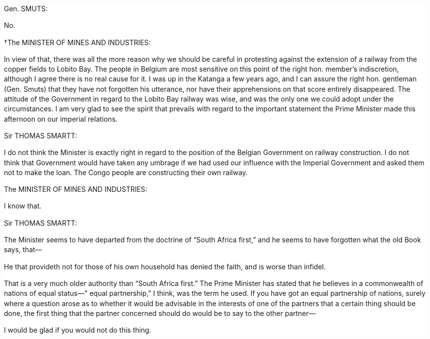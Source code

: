 <speech by="#smuts">

<from>Gen. <person refersTo="hansard_za">SMUTS</person>:</from>

<p>No.</p>

</speech>

<speech by="#minister_of_mines_and_industries">

<from>&#x2020;The <person refersTo="hansard_za">MINISTER OF MINES AND INDUSTRIES</person>:</from>

<p>In view of that, there was all the more reason why we should be careful in protesting against the extension of a railway from the copper fields to Lobito Bay. The people in Belgium are most sensitive on this point of the right hon. member&#x2019;s indiscretion, although I agree there is no real cause for it. I was up in the Katanga a few years ago, and I can assure the right hon. gentleman (Gen. Smuts) that they have not forgotten his utterance, nor have their apprehensions on that score entirely disappeared. The attitude of the Government in regard to the Lobito Bay railway was wise, and was the only one we could adopt under the circumstances. I am very glad to see the spirit that prevails with regard to the important statement the Prime Minister made this afternoon on our imperial relations.</p>

</speech>

<speech by="#thomas_smartt">

<from>Sir <person refersTo="hansard_za">THOMAS SMARTT</person>:</from>

<p>I do not think the Minister is exactly right in regard to the position of the Belgian Government on railway construction. I do not think that Government would have taken any umbrage if we had used our influence with the Imperial Government and asked them not to make the <span class="col_2673-2674" refersTo="page_0289"/>loan. The Congo people are constructing their own railway.</p>

</speech>

<speech by="#minister_of_mines_and_industries">

<from>The <person refersTo="hansard_za">MINISTER OF MINES AND INDUSTRIES</person>:</from>

<p>I know that.</p>

</speech>

<speech by="#thomas_smartt">

<from>Sir <person refersTo="hansard_za">THOMAS SMARTT</person>:</from>

<p>The Minister seems to have departed from the doctrine of &#x201C;South Africa first,&#x201D; and he seems to have forgotten what the old Book says, that&#x2014;</p>

<block name="quote">He that provideth not for those of his own household has denied the faith, and is worse than infidel.</block>

<p>That is a very much older authority than &#x201C;South Africa first.&#x201D; The Prime Minister has stated that he believes in a commonwealth of nations of equal status&#x2014;" equal partnership,&#x201D; I think, was the term he used. If you have got an equal partnership of nations, surely where a question arose as to whether it would be advisable in the interests of one of the partners that a certain thing should be done, the first thing that the partner concerned should do would be to say to the other partner&#x2014;</p>

<block name="quote">I would be glad if you would not do this thing.</block>
